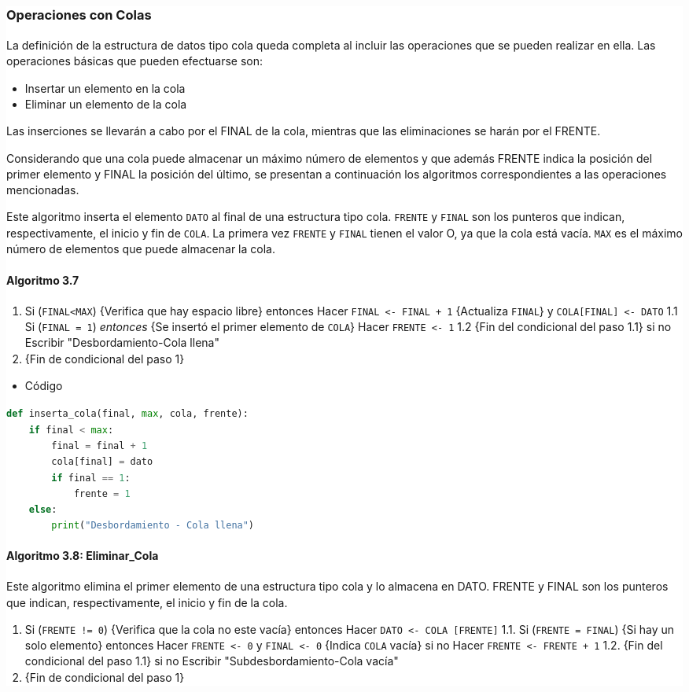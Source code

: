 ### Operaciones con Colas

La definición de la estructura de datos tipo cola queda completa al incluir las operaciones que se pueden realizar en ella. Las operaciones básicas que pueden efectuarse son:

- Insertar un elemento en la cola
- Eliminar un elemento de la cola

Las inserciones se llevarán a cabo por el FINAL de la cola, mientras que las eliminaciones se harán por el FRENTE.

Considerando que una cola puede almacenar un máximo número de elementos y
que además FRENTE indica la posición del primer elemento y FINAL la posición del último, se presentan a continuación los algoritmos correspondientes a las operaciones mencionadas.

Este algoritmo inserta el elemento `DATO` al final de una estructura tipo cola. `FRENTE` y `FINAL` son los punteros que indican, respectivamente, el inicio y fin de `COLA`. La primera vez `FRENTE` y `FINAL` tienen el valor O, ya que la cola está vacía. `MAX` es el máximo número de elementos que puede almacenar la cola.
 
#### Algoritmo 3.7
  1. Si (`FINAL<MAX`) {Verifica que hay espacio libre}
        entonces
             Hacer `FINAL <- FINAL + 1` {Actualiza `FINAL`} y `COLA[FINAL] <- DATO`
    1.1 Si (`FINAL = 1`) *entonces* {Se insertó el primer elemento de `COLA`}
             Hacer `FRENTE <- 1`
    1.2 {Fin del condicional del paso 1.1}
        si no
        Escribir "Desbordamiento-Cola llena"
  2. {Fin de condicional del paso 1}

- Código
```python
def inserta_cola(final, max, cola, frente):
    if final < max:  
        final = final + 1  
        cola[final] = dato  
        if final == 1:  
            frente = 1 
    else:
        print("Desbordamiento - Cola llena")
```

#### Algoritmo 3.8: Eliminar_Cola

Este algoritmo elimina el primer elemento de una estructura tipo cola y lo almacena en DATO. FRENTE y FINAL son los punteros que indican, respectivamente, el inicio y fin de la cola.

1. Si (`FRENTE != 0`) {Verifica que la cola no este vacía}
    entonces
        Hacer `DATO <- COLA [FRENTE]` 
    1.1. Si (`FRENTE = FINAL`)  {Si hay un solo elemento}
           entonces
                Hacer `FRENTE <- 0` y `FINAL <- 0` {Indica `COLA` vacía}
           si no
                Hacer  `FRENTE <- FRENTE + 1`
    1.2. {Fin del condicional del paso 1.1}
           si no
    Escribir "Subdesbordamiento-Cola vacía"
  2. {Fin de condicional del paso 1}
